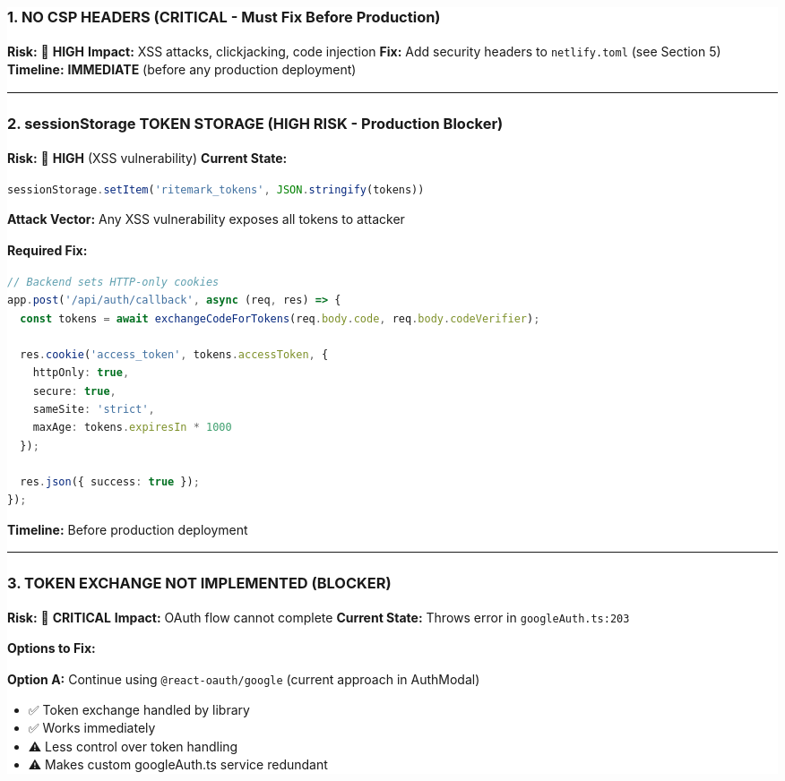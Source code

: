### 1. NO CSP HEADERS (CRITICAL - Must Fix Before Production)

**Risk:** 🔴 **HIGH**
**Impact:** XSS attacks, clickjacking, code injection
**Fix:** Add security headers to `netlify.toml` (see Section 5)
**Timeline:** **IMMEDIATE** (before any production deployment)

---

### 2. sessionStorage TOKEN STORAGE (HIGH RISK - Production Blocker)

**Risk:** 🔴 **HIGH** (XSS vulnerability)
**Current State:**
```typescript
sessionStorage.setItem('ritemark_tokens', JSON.stringify(tokens))
```

**Attack Vector:** Any XSS vulnerability exposes all tokens to attacker

**Required Fix:**
```typescript
// Backend sets HTTP-only cookies
app.post('/api/auth/callback', async (req, res) => {
  const tokens = await exchangeCodeForTokens(req.body.code, req.body.codeVerifier);

  res.cookie('access_token', tokens.accessToken, {
    httpOnly: true,
    secure: true,
    sameSite: 'strict',
    maxAge: tokens.expiresIn * 1000
  });

  res.json({ success: true });
});
```

**Timeline:** Before production deployment

---

### 3. TOKEN EXCHANGE NOT IMPLEMENTED (BLOCKER)

**Risk:** 🔴 **CRITICAL**
**Impact:** OAuth flow cannot complete
**Current State:** Throws error in `googleAuth.ts:203`

**Options to Fix:**

**Option A:** Continue using `@react-oauth/google` (current approach in AuthModal)
- ✅ Token exchange handled by library
- ✅ Works immediately
- ⚠️ Less control over token handling
- ⚠️ Makes custom googleAuth.ts service redundant

